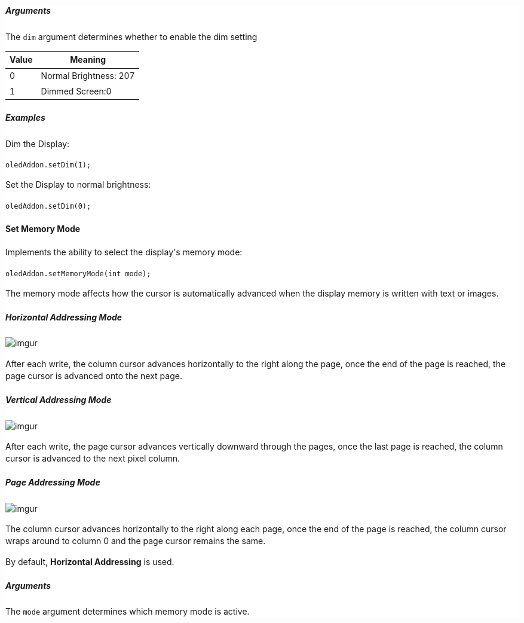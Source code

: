 ##### **Arguments**

The `dim` argument determines whether to enable the dim setting

|Value |Meaning                |
|------|-----------------------|
|0     |Normal Brightness: 207 |
|1     |Dimmed Screen:0        |


##### **Examples**
Dim the Display:
```
oledAddon.setDim(1);
```

Set the Display to normal brightness:
```
oledAddon.setDim(0);
```

[//]: # (Set the memory mode)
#### **Set Memory Mode**

Implements the ability to select the display's memory mode:
```
oledAddon.setMemoryMode(int mode);
```
The memory mode affects how the cursor is automatically advanced when the display memory is written with text or images.

##### **Horizontal Addressing Mode**

![imgur](http://i.imgur.com/sU0WyZY.png)

After each write, the column cursor advances horizontally to the right along the page, once the end of the page is reached, the page cursor is advanced onto the next page.

##### **Vertical Addressing Mode**

![imgur](http://i.imgur.com/Dv1smND.png)

After each write, the page cursor advances vertically downward through the pages, once the last page is reached, the column cursor is advanced to the next pixel column. 

##### **Page Addressing Mode**

![imgur](http://i.imgur.com/oW4giq6.png)

The column cursor advances horizontally to the right along each page, once the end of the page is reached, the column cursor wraps around to column 0 and the page cursor remains the same. 

By default, **Horizontal Addressing** is used.

##### **Arguments**

The `mode` argument determines which memory mode is active. 


[//]: # (Programming Flow)
[//]: # (MAJOR HEADING)
[//]: # (The Node Addon)
[//]: # (Install the Addon)
[//]: # (Importing the Addon)
[//]: # (Rajiv: add instructions on linking/copying the addon to the project?)
[//]: # (Example Code)
[//]: # (Rajiv: populate the example link)
[//]: # (Return Values)
[//]: # (Calling Methods)
[//]: # (Available Methods)
[//]: # (MAJOR HEADING)
[//]: # (Usage)
[//]: # (Init Function)
[//]: # (SUB-HEADING)
[//]: # (Settings Functions)
[//]: # (Screen on/off)
[//]: # (Invert Display Colours)
[//]: # (Set Brightness)
[//]: # (Dim the display)
[//]: # (Set Column Addressing)
[//]: # (Set Column Addressing: Text Columns)
[//]: # (Set Column Addressing: Image Columns)
[//]: # (Set Cursor Position)
[//]: # (Set Cursor Position: By Character Column)
[//]: # (Set Cursor Position: By Pixel)
[//]: # (Clearing Function)
[//]: # (SUB-HEADING)
[//]: # (Writing Text)
[//]: # (Write Byte)
[//]: # (Write Character)
[//]: # (Write String)
[//]: # (SUB-HEADING)
[//]: # (Scrolling the Display)
[//]: # (Horizontal scrolling)
[//]: # (Diagonal scrolling)
[//]: # (Stop scrolling)